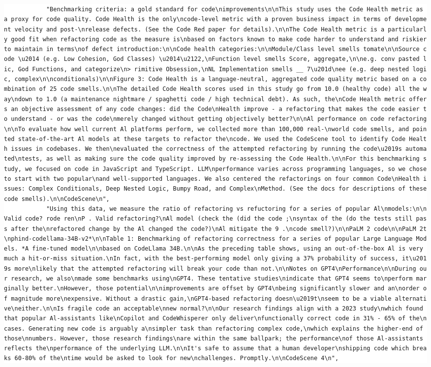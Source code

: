                 "Benchmarking criteria: a gold standard for code\nimprovements\n\nThis study uses the Code Health metric as a proxy for code quality. Code Health is the only\ncode-level metric with a proven business impact in terms of development velocity and post-\nrelease defects. (See the Code Red paper for details).\n\nThe Code Health metric is a particularly good fit when refactoring code as the measure is\nbased on factors known to make code harder to understand and riskier to maintain in terms\nof defect introduction:\n\nCode health categories:\n\nModule/Class level smells tomate\n\nSource code \u2014 (e.g. Low Cohesion, God Classes) \u2014\u2122,\nFunction level smells Score, aggregate,\n\ne.g. conv pasted lic, God Functions, and categorize\n> rimitive Obsession,\nNL Implementation smells __ 7\u201d\nee (e.g. deep nested logic, complex\n\nconditionals)\n\nFigure 3: Code Health is a language-neutral, aggregated code quality metric based on a combination of 25 code smells.\n\nThe detailed Code Health scores used in this study go from 10.0 (healthy code) all the way\ndown to 1.0 (a maintenance nightmare / spaghetti code / high technical debt). As such, the\nCode Health metric offers an objective assessment of any code changes: did the Code\nHealth improve - a refactoring that makes the code easier to understand - or was the code\nmerely changed without getting objectively better?\n\nAl performance on code refactoring\n\nTo evaluate how well current Al platforms perform, we collected more than 100,000 real-\nworld code smells, and pointed state-of-the-art Al models at these targets to refactor the\ncode. We used the CodeScene tool to identify Code Health issues in codebases. We then\nevaluated the correctness of the attempted refactoring by running the code\u2019s automated\ntests, as well as making sure the code quality improved by re-assessing the Code Health.\n\nFor this benchmarking study, we focused on code in JavaScript and TypeScript. LLM\nperformance varies across programming languages, so we chose to start with two popular\nand well-supported languages. We also centered the refactorings on four common Code\nHealth issues: Complex Conditionals, Deep Nested Logic, Bumpy Road, and Complex\nMethod. (See the docs for descriptions of these code smells).\n\nCodeScene\n",
                "Using this data, we measure the ratio of refactoring vs refuctoring for a series of popular Al\nmodels:\n\nValid code? rode ren\nP . Valid refactoring?\nAl model (check the (did the code ;\nsyntax of the (do the tests still pass after the\nrefactored change by the Al changed the code?)\nAl mitigate the 9 .\ncode smell?)\n\nPaLM 2 code\n\nPaLM 2t\nphind-codellama-34B-v2*\n\nTable 1: Benchmarking of refactoring correctness for a series of popular Large Language Models. *A fine-tuned model\n\nbased on CodeLlama 34B.\n\nAs the preceding table shows, using an out-of-the-box Al is very much a hit-or-miss situation.\nIn fact, with the best-performing model only giving a 37% probability of success, it\u2019s more\nlikely that the attempted refactoring will break your code than not.\n\nNotes on GPT4\nPerformance\n\nDuring our research, we also\nmade some benchmarks using\nGPT4. These tentative studies\nindicate that GPT4 seems to\nperform marginally better.\nHowever, those potential\n\nimprovements are offset by GPT4\nbeing significantly slower and an\norder of magnitude more\nexpensive. Without a drastic gain,\nGPT4-based refactoring doesn\u2019t\nseem to be a viable alternative\neither.\n\nIs fragile code an acceptable\nnew normal?\n\nOur research findings align with a 2023 study\nwhich found that popular Al-assistants like\nCopilot and CodeWhisperer only deliver\nfunctionally correct code in 31% - 65% of the\ncases. Generating new code is arguably a\nsimpler task than refactoring complex code,\nwhich explains the higher-end of those\nnumbers. However, those research findings\nare within the same ballpark; the performance\nof those Al-assistants reflects the\nperformance of the underlying LLM.\n\nIt's safe to assume that a human developer\nshipping code which breaks 60-80% of the\ntime would be asked to look for new\nchallenges. Promptly.\n\nCodeScene 4\n",